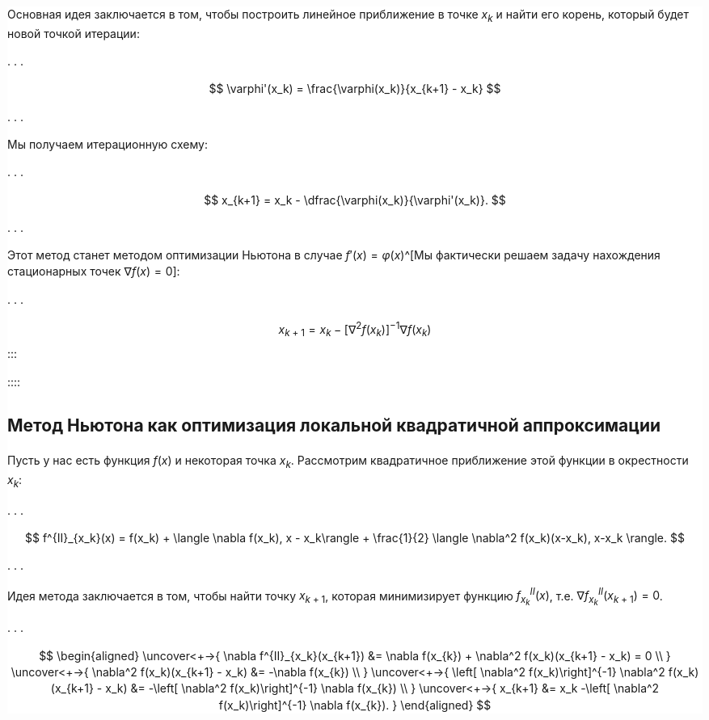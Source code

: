 Основная идея заключается в том, чтобы построить линейное приближение в точке $x_k$ и найти его корень, который будет новой точкой итерации:

. . .

$$
\varphi'(x_k) = \frac{\varphi(x_k)}{x_{k+1} - x_k}
$$

. . .

Мы получаем итерационную схему:

. . .

$$
x_{k+1} = x_k - \dfrac{\varphi(x_k)}{\varphi'(x_k)}.
$$

. . .

Этот метод станет методом оптимизации Ньютона в случае $f'(x) = \varphi(x)$^[Мы фактически решаем задачу нахождения стационарных точек $\nabla f(x) = 0$]:

. . .

$$
x_{k+1} = x_k - \left[ \nabla^2 f(x_k)\right]^{-1} \nabla f(x_k)
$$
:::

::::

## Метод Ньютона как оптимизация локальной квадратичной аппроксимации

Пусть у нас есть функция $f(x)$ и некоторая точка $x_k$. Рассмотрим квадратичное приближение этой функции в окрестности $x_k$:

. . .

$$
f^{II}_{x_k}(x) = f(x_k) + \langle \nabla f(x_k), x - x_k\rangle + \frac{1}{2} \langle \nabla^2 f(x_k)(x-x_k), x-x_k \rangle. 
$$

. . .

Идея метода заключается в том, чтобы найти точку $x_{k+1}$, которая минимизирует функцию $f^{II}_{x_k}(x)$, т.е. $\nabla f^{II}_{x_k}(x_{k+1}) = 0$.

. . .

$$
\begin{aligned}
\uncover<+->{ \nabla f^{II}_{x_k}(x_{k+1})  &= \nabla f(x_{k}) + \nabla^2 f(x_k)(x_{k+1} - x_k) = 0 \\ }
\uncover<+->{ \nabla^2 f(x_k)(x_{k+1} - x_k) &= -\nabla f(x_{k}) \\ }
\uncover<+->{ \left[ \nabla^2 f(x_k)\right]^{-1} \nabla^2 f(x_k)(x_{k+1} - x_k) &= -\left[ \nabla^2 f(x_k)\right]^{-1} \nabla f(x_{k}) \\ }
\uncover<+->{ x_{k+1} &= x_k -\left[ \nabla^2 f(x_k)\right]^{-1} \nabla f(x_{k}). }
\end{aligned}
$$
